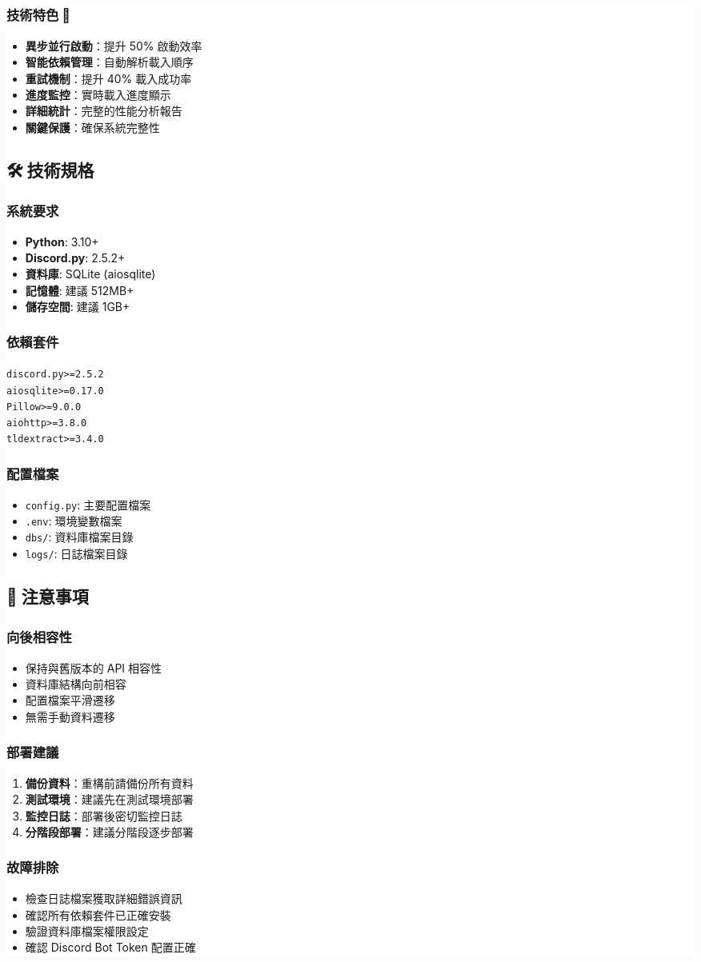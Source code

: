 ### 技術特色 🌟
- **異步並行啟動**：提升 50% 啟動效率
- **智能依賴管理**：自動解析載入順序
- **重試機制**：提升 40% 載入成功率
- **進度監控**：實時載入進度顯示
- **詳細統計**：完整的性能分析報告
- **關鍵保護**：確保系統完整性

## 🛠️ 技術規格

### 系統要求
- **Python**: 3.10+
- **Discord.py**: 2.5.2+
- **資料庫**: SQLite (aiosqlite)
- **記憶體**: 建議 512MB+
- **儲存空間**: 建議 1GB+

### 依賴套件
```
discord.py>=2.5.2
aiosqlite>=0.17.0
Pillow>=9.0.0
aiohttp>=3.8.0
tldextract>=3.4.0
```

### 配置檔案
- `config.py`: 主要配置檔案
- `.env`: 環境變數檔案
- `dbs/`: 資料庫檔案目錄
- `logs/`: 日誌檔案目錄

## 📝 注意事項

### 向後相容性
- 保持與舊版本的 API 相容性
- 資料庫結構向前相容
- 配置檔案平滑遷移
- 無需手動資料遷移

### 部署建議
1. **備份資料**：重構前請備份所有資料
2. **測試環境**：建議先在測試環境部署
3. **監控日誌**：部署後密切監控日誌
4. **分階段部署**：建議分階段逐步部署

### 故障排除
- 檢查日誌檔案獲取詳細錯誤資訊
- 確認所有依賴套件已正確安裝
- 驗證資料庫檔案權限設定
- 確認 Discord Bot Token 配置正確
